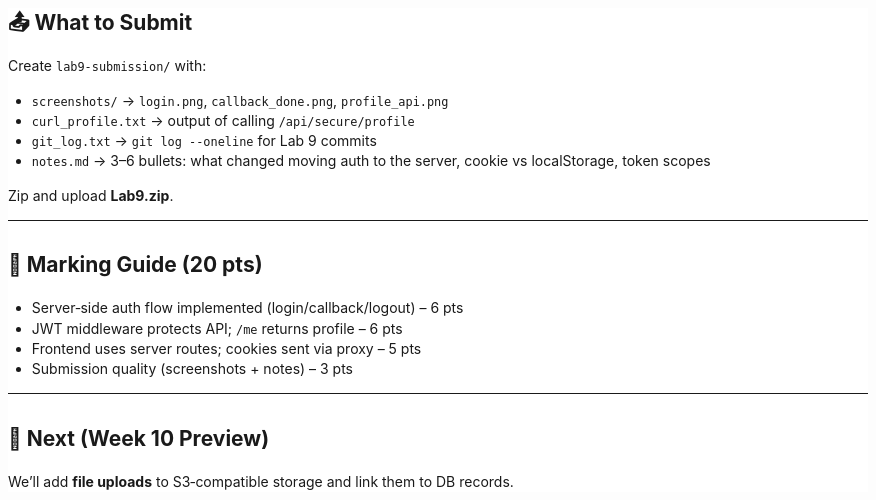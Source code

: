 ## 📤 What to Submit
Create `lab9-submission/` with:
- `screenshots/` → `login.png`, `callback_done.png`, `profile_api.png`
- `curl_profile.txt` → output of calling `/api/secure/profile`
- `git_log.txt` → `git log --oneline` for Lab 9 commits
- `notes.md` → 3–6 bullets: what changed moving auth to the server, cookie vs localStorage, token scopes

Zip and upload **Lab9.zip**.

---

## 📝 Marking Guide (20 pts)
- Server‑side auth flow implemented (login/callback/logout) – 6 pts  
- JWT middleware protects API; `/me` returns profile – 6 pts  
- Frontend uses server routes; cookies sent via proxy – 5 pts  
- Submission quality (screenshots + notes) – 3 pts

---

## 🔭 Next (Week 10 Preview)
We’ll add **file uploads** to S3‑compatible storage and link them to DB records.
